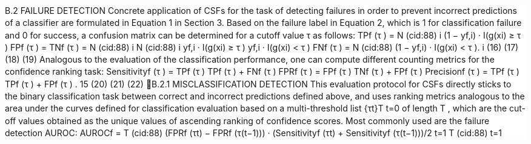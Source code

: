 B.2 FAILURE DETECTION
Concrete application of CSFs for the task of detecting failures in order to prevent incorrect predictions
of a classifier are formulated in Equation 1 in Section 3. Based on the failure label in Equation 2,
which is 1 for classification failure and 0 for success, a confusion matrix can be determined for a
cutoff value τ as follows:
TPf (τ ) =
N
(cid:88)
i
(1 − yf,i) · I(g(xi) ≥ τ )
FPf (τ ) =
TNf (τ ) =
N
(cid:88)
i
N
(cid:88)
i
yf,i · I(g(xi) ≥ τ )
yf,i · I(g(xi) < τ )
FNf (τ ) =
N
(cid:88)
(1 − yf,i) · I(g(xi) < τ ).
i
(16)
(17)
(18)
(19)
Analogous to the evaluation of the classification performance, one can compute different counting
metrics for the confidence ranking task:
Sensitivityf (τ ) =
TPf (τ )
TPf (τ ) + FNf (τ )
FPRf (τ ) =
FPf (τ )
TNf (τ ) + FPf (τ )
Precisionf (τ ) =
TPf (τ )
TPf (τ ) + FPf (τ )
.
15
(20)
(21)
(22)
B.2.1 MISCLASSIFICATION DETECTION
This evaluation protocol for CSFs directly sticks to the binary classification task between correct and
incorrect predictions defined above, and uses ranking metrics analogous to the area under the curves
defined for classification evaluation based on a multi-threshold list {τt}T
t=0 of length T , which are
the cut-off values obtained as the unique values of ascending ranking of confidence scores. Most
commonly used are the failure detection AUROC:
AUROCf =
T
(cid:88)
(FPRf (τt) − FPRf (τ(t−1))) · (Sensitivityf (τt) + Sensitivityf (τ(t−1)))/2
t=1
T
(cid:88)
t=1